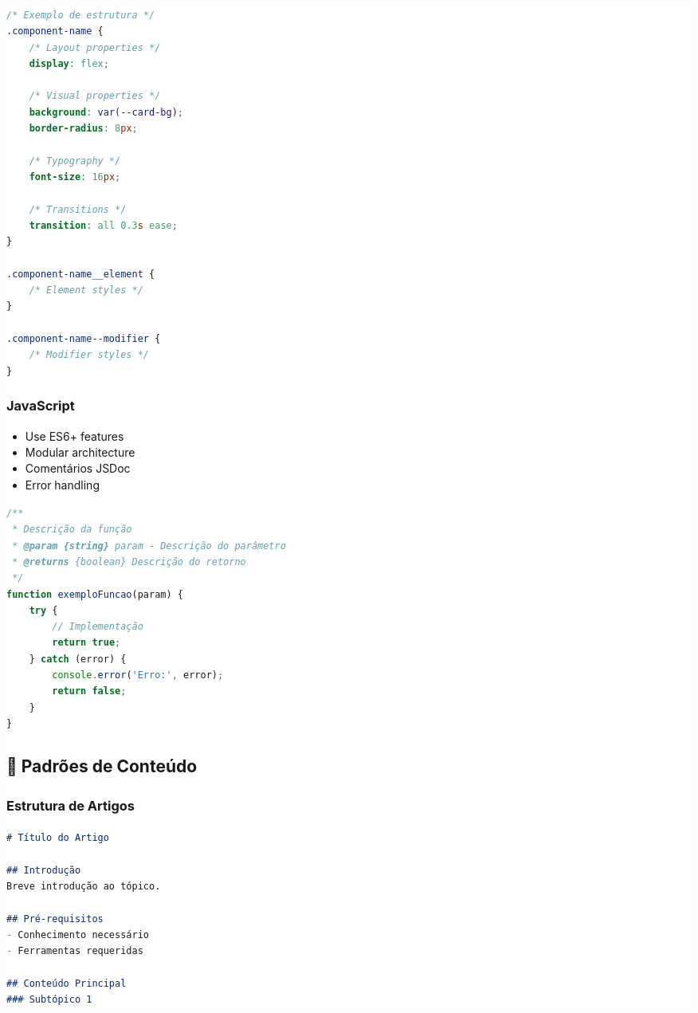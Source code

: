 ```css
/* Exemplo de estrutura */
.component-name {
    /* Layout properties */
    display: flex;
    
    /* Visual properties */
    background: var(--card-bg);
    border-radius: 8px;
    
    /* Typography */
    font-size: 16px;
    
    /* Transitions */
    transition: all 0.3s ease;
}

.component-name__element {
    /* Element styles */
}

.component-name--modifier {
    /* Modifier styles */
}
```

### JavaScript
- Use ES6+ features
- Modular architecture
- Comentários JSDoc
- Error handling

```javascript
/**
 * Descrição da função
 * @param {string} param - Descrição do parâmetro
 * @returns {boolean} Descrição do retorno
 */
function exemploFuncao(param) {
    try {
        // Implementação
        return true;
    } catch (error) {
        console.error('Erro:', error);
        return false;
    }
}
```

## 📖 Padrões de Conteúdo

### Estrutura de Artigos
```markdown
# Título do Artigo

## Introdução
Breve introdução ao tópico.

## Pré-requisitos
- Conhecimento necessário
- Ferramentas requeridas

## Conteúdo Principal
### Subtópico 1
```